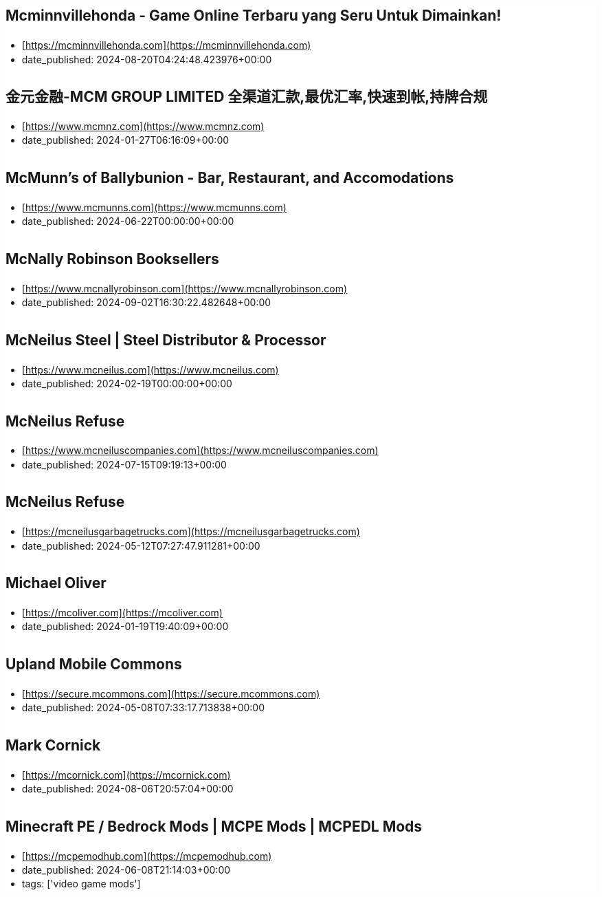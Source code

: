  ## Mcminnvillehonda - Game Online Terbaru yang Seru Untuk Dimainkan!
 - [https://mcminnvillehonda.com](https://mcminnvillehonda.com)
 - date_published: 2024-08-20T04:24:48.423976+00:00

 ## 金元金融-MCM GROUP LIMITED 全渠道汇款,最优汇率,快速到帐,持牌合规
 - [https://www.mcmnz.com](https://www.mcmnz.com)
 - date_published: 2024-01-27T06:16:09+00:00

 ## McMunn’s of Ballybunion - Bar, Restaurant, and Accomodations
 - [https://www.mcmunns.com](https://www.mcmunns.com)
 - date_published: 2024-06-22T00:00:00+00:00

 ## McNally Robinson Booksellers
 - [https://www.mcnallyrobinson.com](https://www.mcnallyrobinson.com)
 - date_published: 2024-09-02T16:30:22.482648+00:00

 ## McNeilus Steel | Steel Distributor & Processor
 - [https://www.mcneilus.com](https://www.mcneilus.com)
 - date_published: 2024-02-19T00:00:00+00:00

 ## McNeilus Refuse
 - [https://www.mcneiluscompanies.com](https://www.mcneiluscompanies.com)
 - date_published: 2024-07-15T09:19:13+00:00

 ## McNeilus Refuse
 - [https://mcneilusgarbagetrucks.com](https://mcneilusgarbagetrucks.com)
 - date_published: 2024-05-12T07:27:47.911281+00:00

 ## Michael Oliver
 - [https://mcoliver.com](https://mcoliver.com)
 - date_published: 2024-01-19T19:40:09+00:00

 ## Upland Mobile Commons
 - [https://secure.mcommons.com](https://secure.mcommons.com)
 - date_published: 2024-05-08T07:33:17.713838+00:00

 ## Mark Cornick
 - [https://mcornick.com](https://mcornick.com)
 - date_published: 2024-08-06T20:57:04+00:00

 ## Minecraft PE / Bedrock Mods | MCPE Mods | MCPEDL Mods
 - [https://mcpemodhub.com](https://mcpemodhub.com)
 - date_published: 2024-06-08T21:14:03+00:00
 - tags: ['video game mods']
